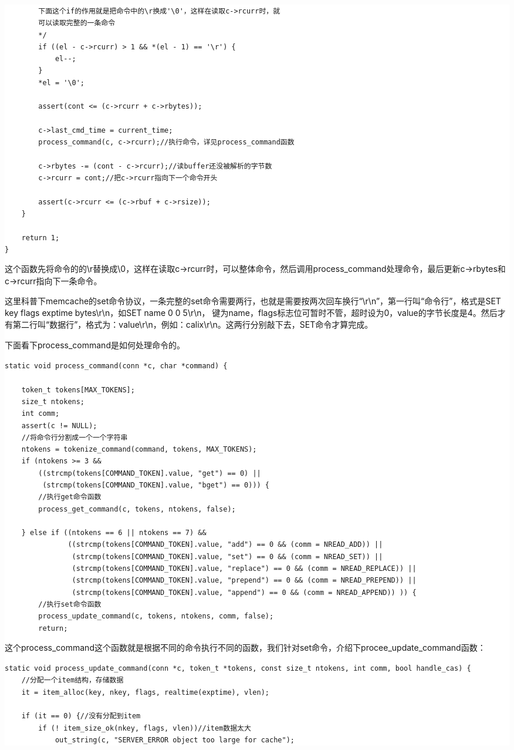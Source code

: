 ```
        下面这个if的作用就是把命令中的\r换成'\0'，这样在读取c->rcurr时，就
        可以读取完整的一条命令
        */
        if ((el - c->rcurr) > 1 && *(el - 1) == '\r') {
            el--;
        }
        *el = '\0';

        assert(cont <= (c->rcurr + c->rbytes));

        c->last_cmd_time = current_time;
        process_command(c, c->rcurr);//执行命令，详见process_command函数

        c->rbytes -= (cont - c->rcurr);//读buffer还没被解析的字节数
        c->rcurr = cont;//把c->rcurr指向下一个命令开头

        assert(c->rcurr <= (c->rbuf + c->rsize));
    }

    return 1;
}
```
这个函数先将命令的的\r替换成\0，这样在读取c->rcurr时，可以整体命令，然后调用process_command处理命令，最后更新c->rbytes和c->rcurr指向下一条命令。

这里科普下memcache的set命令协议，一条完整的set命令需要两行，也就是需要按两次回车换行“\r\n”，第一行叫“命令行”，格式是SET key flags exptime bytes\r\n，如SET name 0 0 5\r\n， 键为name，flags标志位可暂时不管，超时设为0，value的字节长度是4。然后才有第二行叫“数据行”，格式为：value\r\n，例如：calix\r\n。这两行分别敲下去，SET命令才算完成。

下面看下process_command是如何处理命令的。
```
static void process_command(conn *c, char *command) {

    token_t tokens[MAX_TOKENS];
    size_t ntokens;
    int comm;
    assert(c != NULL);
    //将命令行分割成一个一个字符串
    ntokens = tokenize_command(command, tokens, MAX_TOKENS);
    if (ntokens >= 3 &&
        ((strcmp(tokens[COMMAND_TOKEN].value, "get") == 0) ||
         (strcmp(tokens[COMMAND_TOKEN].value, "bget") == 0))) {
        //执行get命令函数
        process_get_command(c, tokens, ntokens, false);

    } else if ((ntokens == 6 || ntokens == 7) &&
               ((strcmp(tokens[COMMAND_TOKEN].value, "add") == 0 && (comm = NREAD_ADD)) ||
                (strcmp(tokens[COMMAND_TOKEN].value, "set") == 0 && (comm = NREAD_SET)) ||
                (strcmp(tokens[COMMAND_TOKEN].value, "replace") == 0 && (comm = NREAD_REPLACE)) ||
                (strcmp(tokens[COMMAND_TOKEN].value, "prepend") == 0 && (comm = NREAD_PREPEND)) ||
                (strcmp(tokens[COMMAND_TOKEN].value, "append") == 0 && (comm = NREAD_APPEND)) )) {
        //执行set命令函数
        process_update_command(c, tokens, ntokens, comm, false);
        return;
```
这个process_command这个函数就是根据不同的命令执行不同的函数，我们针对set命令，介绍下procee_update_command函数：
```
static void process_update_command(conn *c, token_t *tokens, const size_t ntokens, int comm, bool handle_cas) {
    //分配一个item结构，存储数据
    it = item_alloc(key, nkey, flags, realtime(exptime), vlen);

    if (it == 0) {//没有分配到item
        if (! item_size_ok(nkey, flags, vlen))//item数据太大
            out_string(c, "SERVER_ERROR object too large for cache");
```